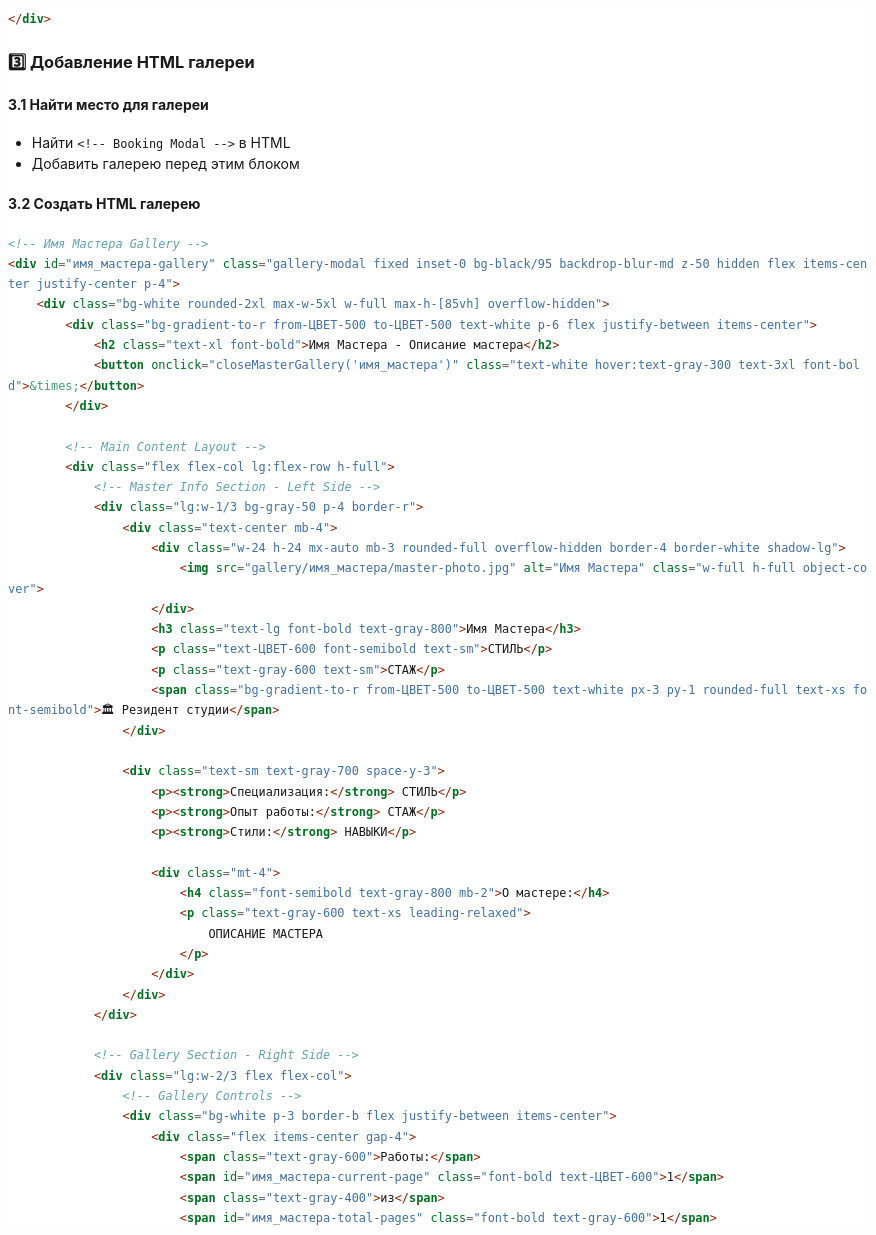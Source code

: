 ```html
</div>
```

### 3️⃣ Добавление HTML галереи

#### 3.1 Найти место для галереи
- Найти `<!-- Booking Modal -->` в HTML
- Добавить галерею перед этим блоком

#### 3.2 Создать HTML галерею
```html
<!-- Имя Мастера Gallery -->
<div id="имя_мастера-gallery" class="gallery-modal fixed inset-0 bg-black/95 backdrop-blur-md z-50 hidden flex items-center justify-center p-4">
    <div class="bg-white rounded-2xl max-w-5xl w-full max-h-[85vh] overflow-hidden">
        <div class="bg-gradient-to-r from-ЦВЕТ-500 to-ЦВЕТ-500 text-white p-6 flex justify-between items-center">
            <h2 class="text-xl font-bold">Имя Мастера - Описание мастера</h2>
            <button onclick="closeMasterGallery('имя_мастера')" class="text-white hover:text-gray-300 text-3xl font-bold">&times;</button>
        </div>
        
        <!-- Main Content Layout -->
        <div class="flex flex-col lg:flex-row h-full">
            <!-- Master Info Section - Left Side -->
            <div class="lg:w-1/3 bg-gray-50 p-4 border-r">
                <div class="text-center mb-4">
                    <div class="w-24 h-24 mx-auto mb-3 rounded-full overflow-hidden border-4 border-white shadow-lg">
                        <img src="gallery/имя_мастера/master-photo.jpg" alt="Имя Мастера" class="w-full h-full object-cover">
                    </div>
                    <h3 class="text-lg font-bold text-gray-800">Имя Мастера</h3>
                    <p class="text-ЦВЕТ-600 font-semibold text-sm">СТИЛЬ</p>
                    <p class="text-gray-600 text-sm">СТАЖ</p>
                    <span class="bg-gradient-to-r from-ЦВЕТ-500 to-ЦВЕТ-500 text-white px-3 py-1 rounded-full text-xs font-semibold">🏛️ Резидент студии</span>
                </div>
                
                <div class="text-sm text-gray-700 space-y-3">
                    <p><strong>Специализация:</strong> СТИЛЬ</p>
                    <p><strong>Опыт работы:</strong> СТАЖ</p>
                    <p><strong>Стили:</strong> НАВЫКИ</p>
                    
                    <div class="mt-4">
                        <h4 class="font-semibold text-gray-800 mb-2">О мастере:</h4>
                        <p class="text-gray-600 text-xs leading-relaxed">
                            ОПИСАНИЕ МАСТЕРА
                        </p>
                    </div>
                </div>
            </div>
            
            <!-- Gallery Section - Right Side -->
            <div class="lg:w-2/3 flex flex-col">
                <!-- Gallery Controls -->
                <div class="bg-white p-3 border-b flex justify-between items-center">
                    <div class="flex items-center gap-4">
                        <span class="text-gray-600">Работы:</span>
                        <span id="имя_мастера-current-page" class="font-bold text-ЦВЕТ-600">1</span>
                        <span class="text-gray-400">из</span>
                        <span id="имя_мастера-total-pages" class="font-bold text-gray-600">1</span>
```